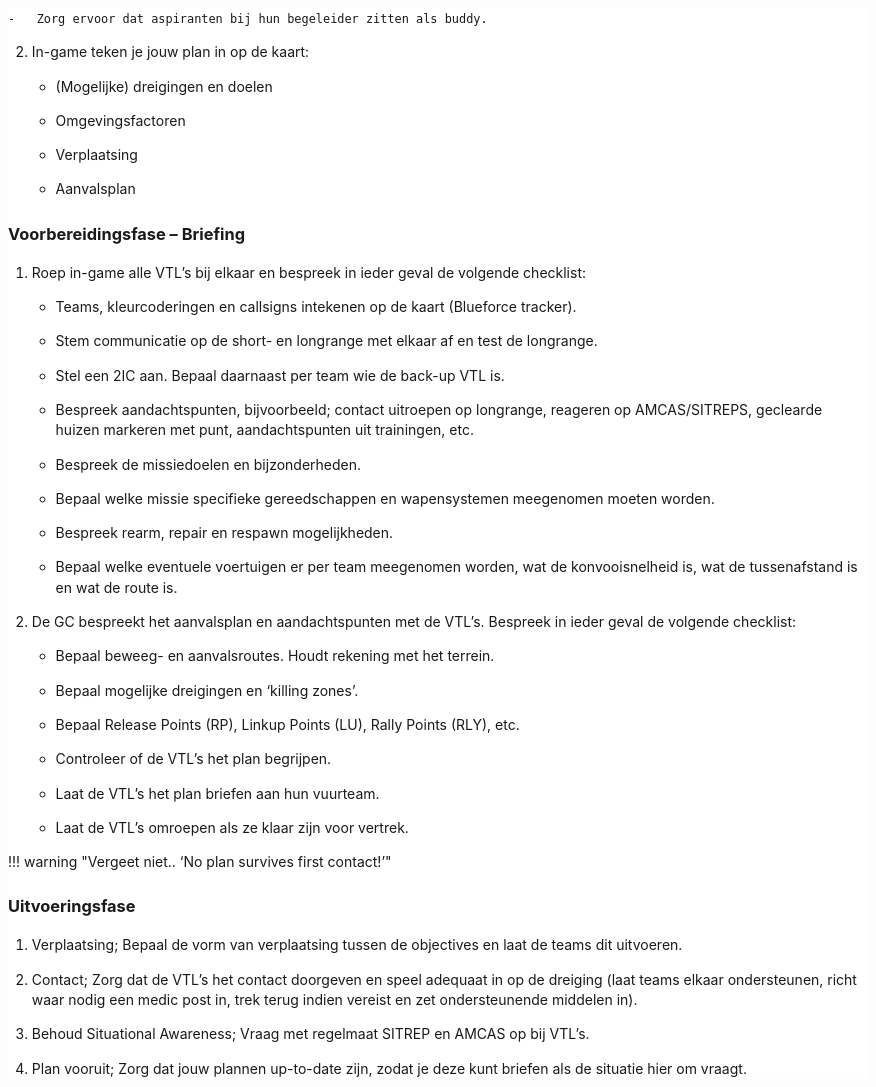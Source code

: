    -	Zorg ervoor dat aspiranten bij hun begeleider zitten als buddy.

2.	In-game teken je jouw plan in op de kaart:

    -	(Mogelijke) dreigingen en doelen

    -	Omgevingsfactoren

    -	Verplaatsing

    -	Aanvalsplan

### Voorbereidingsfase – Briefing
1.	Roep in-game alle VTL’s bij elkaar en bespreek in ieder geval de volgende checklist:

    -	Teams, kleurcoderingen en callsigns intekenen op de kaart (Blueforce tracker). 

    -	Stem communicatie op de short- en longrange met elkaar af en test de longrange.

    -	Stel een 2IC aan. Bepaal daarnaast per team wie de back-up VTL is.

    -	Bespreek aandachtspunten, bijvoorbeeld; contact uitroepen op longrange, reageren op AMCAS/SITREPS, geclearde huizen markeren met punt, aandachtspunten uit trainingen, etc.

    -	Bespreek de missiedoelen en bijzonderheden.

    -	Bepaal welke missie specifieke gereedschappen en wapensystemen meegenomen moeten worden.

    -	Bespreek rearm, repair en respawn mogelijkheden.

    -	Bepaal welke eventuele voertuigen er per team meegenomen worden, wat de konvooisnelheid is, wat de tussenafstand is en wat de route is.

2.	De GC bespreekt het aanvalsplan en aandachtspunten met de VTL’s. Bespreek in ieder geval de volgende checklist:

    -	Bepaal beweeg- en aanvalsroutes. Houdt rekening met het terrein.

    -	Bepaal mogelijke dreigingen en ‘killing zones’.

    -	Bepaal Release Points (RP), Linkup Points (LU), Rally Points (RLY), etc.

    -	Controleer of de VTL’s het plan begrijpen.

    -	Laat de VTL’s het plan briefen aan hun vuurteam.

    -	Laat de VTL’s omroepen als ze klaar zijn voor vertrek. 

!!! warning "Vergeet niet.. ‘No plan survives first contact!’"

### Uitvoeringsfase 
1.	Verplaatsing; Bepaal de vorm van verplaatsing tussen de objectives en laat de teams dit uitvoeren.

2.	Contact; Zorg dat de VTL’s het contact doorgeven en speel adequaat in op de dreiging (laat teams elkaar ondersteunen, richt waar nodig een medic post in, trek terug indien vereist en zet ondersteunende middelen in).

3.	Behoud Situational Awareness; Vraag met regelmaat SITREP en AMCAS op bij VTL’s.

4.	Plan vooruit; Zorg dat jouw plannen up-to-date zijn, zodat je deze kunt briefen als de situatie hier om vraagt.

